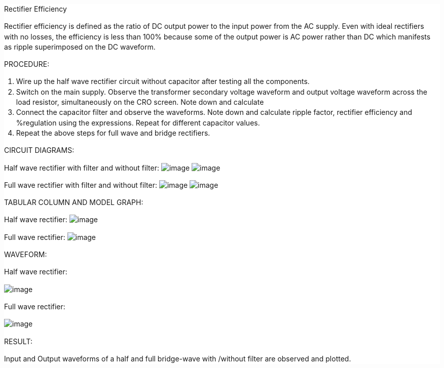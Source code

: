 Rectifier Efficiency

Rectifier efficiency is defined as the ratio of DC output power to the input power from the AC supply. Even with ideal rectifiers with no losses, the efficiency is less than 100% because some of the output power is AC power rather than DC which manifests as ripple superimposed on the DC waveform.

PROCEDURE:

1.   Wire up the half wave rectifier circuit without capacitor after testing all the components.
2.   Switch on the main supply. Observe the transformer secondary voltage waveform and output voltage waveform across the load resistor, simultaneously on the CRO screen. Note down       and calculate
3.   Connect the capacitor filter and observe the waveforms. Note down and calculate ripple factor, rectifier efficiency and %regulation using the expressions. Repeat for different capacitor values.
4.   Repeat the above steps for full wave and bridge rectifiers.

CIRCUIT DIAGRAMS:

Half wave rectifier with filter and without filter:
<img width="1280" height="856" alt="image" src="https://github.com/user-attachments/assets/855a848e-d751-4ea4-8d78-6819f6e537c9" />
<img width="1055" height="687" alt="image" src="https://github.com/user-attachments/assets/23743deb-fd69-47d5-b158-c768c3490db8" />

Full wave rectifier with filter and without filter:
<img width="1280" height="684" alt="image" src="https://github.com/user-attachments/assets/f5d2c037-1f05-47ba-85b9-775cbb4b25a5" />
<img width="1008" height="581" alt="image" src="https://github.com/user-attachments/assets/611eb868-3371-4487-957f-33d7d9be7a74" />

TABULAR COLUMN AND MODEL GRAPH:

Half wave rectifier:
<img width="1280" height="790" alt="image" src="https://github.com/user-attachments/assets/d0201133-3dbd-4d18-9190-628fdc6b68ad" />


Full wave rectifier:
<img width="1280" height="939" alt="image" src="https://github.com/user-attachments/assets/90147d22-b5aa-4bee-85d9-84f13fe452a6" />


WAVEFORM:

Half wave rectifier:

<img width="758" height="398" alt="image" src="https://github.com/user-attachments/assets/b76acfdf-fec9-41c1-8def-d231a03fb7b4" />

Full wave rectifier:

<img width="758" height="398" alt="image" src="https://github.com/user-attachments/assets/7df1afa0-638a-46fd-9043-60e646e0966d" />

RESULT:

Input and Output waveforms of a half and full bridge-wave with /without filter are observed and plotted.
